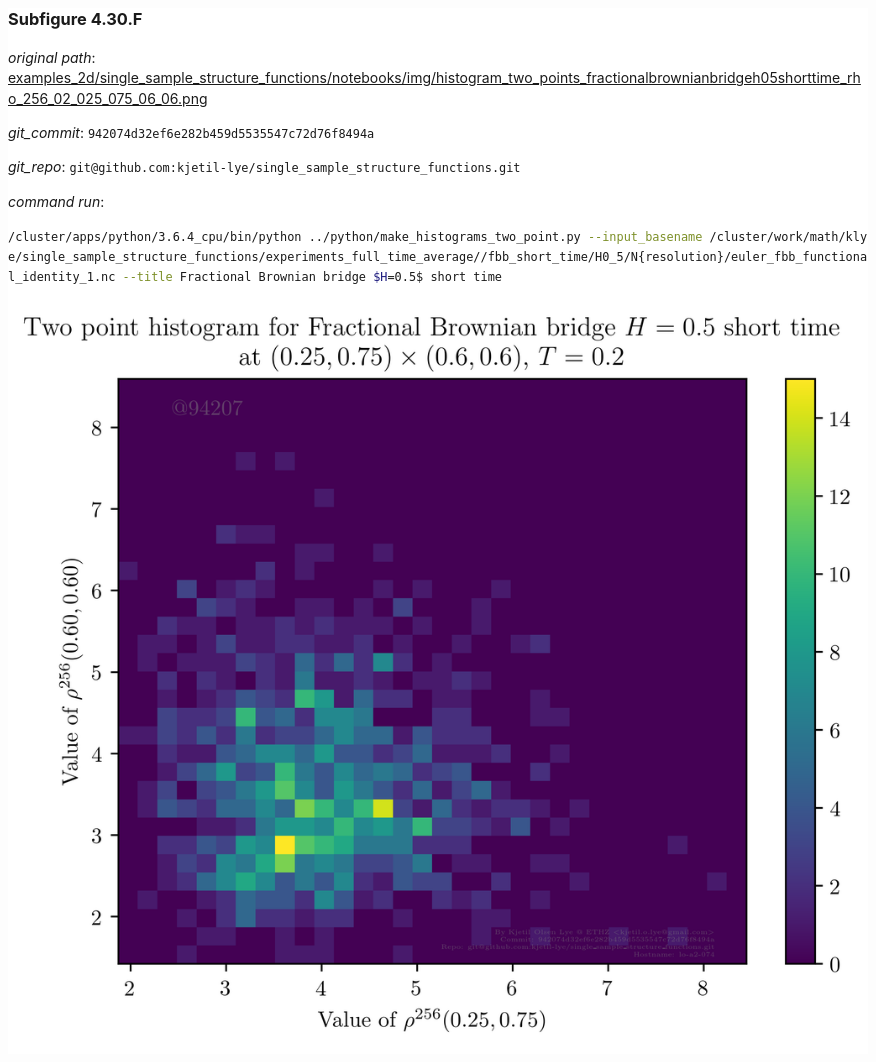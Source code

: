 ### Subfigure 4.30.F
*original path*: [examples_2d/single_sample_structure_functions/notebooks/img/histogram_two_points_fractionalbrownianbridgeh05shorttime_rho_256_02_025_075_06_06.png](examples_2d/single_sample_structure_functions/notebooks/img/histogram_two_points_fractionalbrownianbridgeh05shorttime_rho_256_02_025_075_06_06.png)

*git_commit*: ```942074d32ef6e282b459d5535547c72d76f8494a```

*git_repo*: ```git@github.com:kjetil-lye/single_sample_structure_functions.git```

*command run*:

```bash
/cluster/apps/python/3.6.4_cpu/bin/python ../python/make_histograms_two_point.py --input_basename /cluster/work/math/klye/single_sample_structure_functions/experiments_full_time_average//fbb_short_time/H0_5/N{resolution}/euler_fbb_functional_identity_1.nc --title Fractional Brownian bridge $H=0.5$ short time 
```

![](images/chapter_4/histogram_two_points_fractionalbrownianbridgeh05shorttime_rho_256_02_025_075_06_06.png?raw=true)
